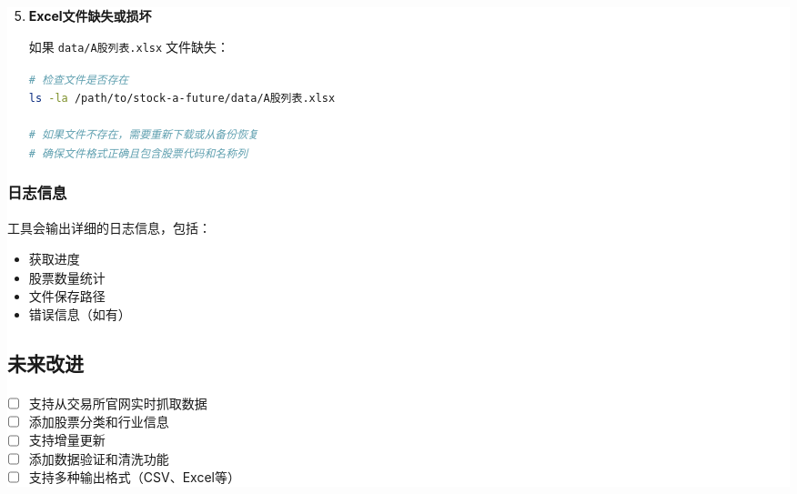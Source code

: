 5. **Excel文件缺失或损坏**
   
   如果 `data/A股列表.xlsx` 文件缺失：
   ```bash
   # 检查文件是否存在
   ls -la /path/to/stock-a-future/data/A股列表.xlsx
   
   # 如果文件不存在，需要重新下载或从备份恢复
   # 确保文件格式正确且包含股票代码和名称列
   ```

### 日志信息

工具会输出详细的日志信息，包括：
- 获取进度
- 股票数量统计
- 文件保存路径
- 错误信息（如有）

## 未来改进

- [ ] 支持从交易所官网实时抓取数据
- [ ] 添加股票分类和行业信息
- [ ] 支持增量更新
- [ ] 添加数据验证和清洗功能
- [ ] 支持多种输出格式（CSV、Excel等）
